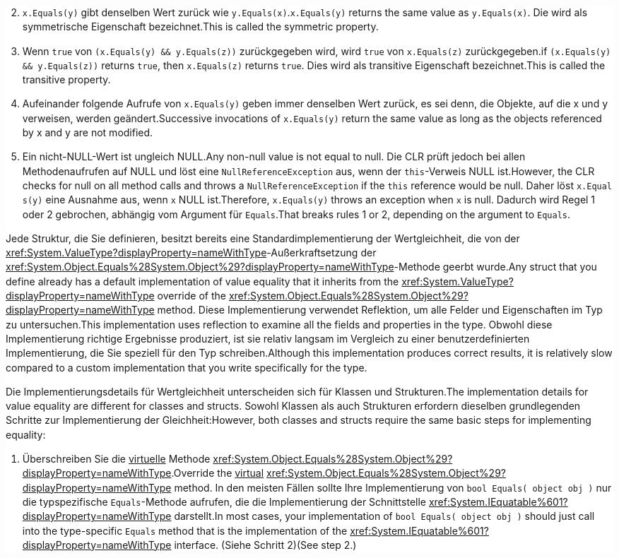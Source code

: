 2. <span data-ttu-id="5ce47-111">`x.Equals(y)` gibt denselben Wert zurück wie `y.Equals(x)`.</span><span class="sxs-lookup"><span data-stu-id="5ce47-111">`x.Equals(y)` returns the same value as `y.Equals(x)`.</span></span> <span data-ttu-id="5ce47-112">Die wird als symmetrische Eigenschaft bezeichnet.</span><span class="sxs-lookup"><span data-stu-id="5ce47-112">This is called the symmetric property.</span></span>  
  
3. <span data-ttu-id="5ce47-113">Wenn `true` von `(x.Equals(y) && y.Equals(z))` zurückgegeben wird, wird `true` von `x.Equals(z)` zurückgegeben.</span><span class="sxs-lookup"><span data-stu-id="5ce47-113">if `(x.Equals(y) && y.Equals(z))` returns `true`, then `x.Equals(z)` returns `true`.</span></span> <span data-ttu-id="5ce47-114">Dies wird als transitive Eigenschaft bezeichnet.</span><span class="sxs-lookup"><span data-stu-id="5ce47-114">This is called the transitive property.</span></span>  
  
4. <span data-ttu-id="5ce47-115">Aufeinander folgende Aufrufe von `x.Equals(y)` geben immer denselben Wert zurück, es sei denn, die Objekte, auf die x und y verweisen, werden geändert.</span><span class="sxs-lookup"><span data-stu-id="5ce47-115">Successive invocations of `x.Equals(y)` return the same value as long as the objects referenced by x and y are not modified.</span></span>  
  
5. <span data-ttu-id="5ce47-116">Ein nicht-NULL-Wert ist ungleich NULL.</span><span class="sxs-lookup"><span data-stu-id="5ce47-116">Any non-null value is not equal to null.</span></span> <span data-ttu-id="5ce47-117">Die CLR prüft jedoch bei allen Methodenaufrufen auf NULL und löst eine `NullReferenceException` aus, wenn der `this`-Verweis NULL ist.</span><span class="sxs-lookup"><span data-stu-id="5ce47-117">However, the CLR checks for null on all method calls and throws a `NullReferenceException` if the `this` reference would be null.</span></span> <span data-ttu-id="5ce47-118">Daher löst `x.Equals(y)` eine Ausnahme aus, wenn `x` NULL ist.</span><span class="sxs-lookup"><span data-stu-id="5ce47-118">Therefore, `x.Equals(y)` throws an exception when `x` is null.</span></span> <span data-ttu-id="5ce47-119">Dadurch wird Regel 1 oder 2 gebrochen, abhängig vom Argument für `Equals`.</span><span class="sxs-lookup"><span data-stu-id="5ce47-119">That breaks rules 1 or 2, depending on the argument to `Equals`.</span></span>

 <span data-ttu-id="5ce47-120">Jede Struktur, die Sie definieren, besitzt bereits eine Standardimplementierung der Wertgleichheit, die von der <xref:System.ValueType?displayProperty=nameWithType>-Außerkraftsetzung der <xref:System.Object.Equals%28System.Object%29?displayProperty=nameWithType>-Methode geerbt wurde.</span><span class="sxs-lookup"><span data-stu-id="5ce47-120">Any struct that you define already has a default implementation of value equality that it inherits from the <xref:System.ValueType?displayProperty=nameWithType> override of the <xref:System.Object.Equals%28System.Object%29?displayProperty=nameWithType> method.</span></span> <span data-ttu-id="5ce47-121">Diese Implementierung verwendet Reflektion, um alle Felder und Eigenschaften im Typ zu untersuchen.</span><span class="sxs-lookup"><span data-stu-id="5ce47-121">This implementation uses reflection to examine all the fields and properties in the type.</span></span> <span data-ttu-id="5ce47-122">Obwohl diese Implementierung richtige Ergebnisse produziert, ist sie relativ langsam im Vergleich zu einer benutzerdefinierten Implementierung, die Sie speziell für den Typ schreiben.</span><span class="sxs-lookup"><span data-stu-id="5ce47-122">Although this implementation produces correct results, it is relatively slow compared to a custom implementation that you write specifically for the type.</span></span>  
  
 <span data-ttu-id="5ce47-123">Die Implementierungsdetails für Wertgleichheit unterscheiden sich für Klassen und Strukturen.</span><span class="sxs-lookup"><span data-stu-id="5ce47-123">The implementation details for value equality are different for classes and structs.</span></span> <span data-ttu-id="5ce47-124">Sowohl Klassen als auch Strukturen erfordern dieselben grundlegenden Schritte zur Implementierung der Gleichheit:</span><span class="sxs-lookup"><span data-stu-id="5ce47-124">However, both classes and structs require the same basic steps for implementing equality:</span></span>  
  
1. <span data-ttu-id="5ce47-125">Überschreiben Sie die [virtuelle](../../language-reference/keywords/virtual.md) Methode <xref:System.Object.Equals%28System.Object%29?displayProperty=nameWithType>.</span><span class="sxs-lookup"><span data-stu-id="5ce47-125">Override the [virtual](../../language-reference/keywords/virtual.md) <xref:System.Object.Equals%28System.Object%29?displayProperty=nameWithType> method.</span></span> <span data-ttu-id="5ce47-126">In den meisten Fällen sollte Ihre Implementierung von `bool Equals( object obj )` nur die typspezifische `Equals`-Methode aufrufen, die die Implementierung der Schnittstelle <xref:System.IEquatable%601?displayProperty=nameWithType> darstellt.</span><span class="sxs-lookup"><span data-stu-id="5ce47-126">In most cases, your implementation of `bool Equals( object obj )` should just call into the type-specific `Equals` method that is the implementation of the <xref:System.IEquatable%601?displayProperty=nameWithType> interface.</span></span> <span data-ttu-id="5ce47-127">(Siehe Schritt 2)</span><span class="sxs-lookup"><span data-stu-id="5ce47-127">(See step 2.)</span></span>  
  